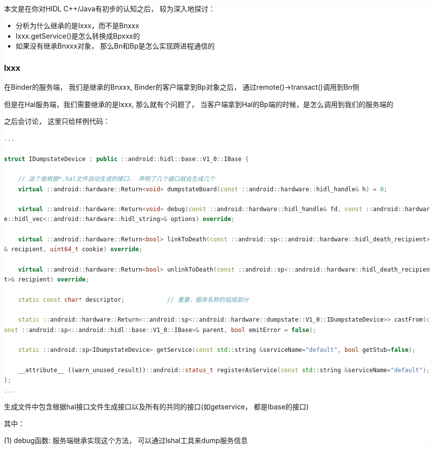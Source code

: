   ``` shell
  ```

本文是在你对HIDL C++/Java有初步的认知之后， 较为深入地探讨：

- 分析为什么继承的是Ixxx，而不是Bnxxx
- Ixxx.getService()是怎么转换成Bpxxx的
- 如果没有继承Bnxxx对象， 那么Bn和Bp是怎么实现跨进程通信的

### Ixxx

在Binder的服务端， 我们是继承的Bnxxx, Binder的客户端拿到Bp对象之后， 通过remote()->transact()调用到Bn侧

但是在Hal服务端，我们需要继承的是Ixxx, 那么就有个问题了， 当客户端拿到Hal的Bp端的时候，是怎么调用到我们的服务端的

之后会讨论， 这里只给样例代码：

```C++
...

struct IDumpstateDevice : public ::android::hidl::base::V1_0::IBase {

    // 这个是根据*.hal文件自动生成的接口， 声明了几个接口就会生成几个
    virtual ::android::hardware::Return<void> dumpstateBoard(const ::android::hardware::hidl_handle& h) = 0;
    
	virtual ::android::hardware::Return<void> debug(const ::android::hardware::hidl_handle& fd, const ::android::hardware::hidl_vec<::android::hardware::hidl_string>& options) override;
    
    virtual ::android::hardware::Return<bool> linkToDeath(const ::android::sp<::android::hardware::hidl_death_recipient>& recipient, uint64_t cookie) override;
    
    virtual ::android::hardware::Return<bool> unlinkToDeath(const ::android::sp<::android::hardware::hidl_death_recipient>& recipient) override;
    
    static const char* descriptor;            // 重要，服务名称的组成部分
    
    static ::android::hardware::Return<::android::sp<::android::hardware::dumpstate::V1_0::IDumpstateDevice>> castFrom(const ::android::sp<::android::hidl::base::V1_0::IBase>& parent, bool emitError = false);
    
    static ::android::sp<IDumpstateDevice> getService(const std::string &serviceName="default", bool getStub=false);
    
    __attribute__ ((warn_unused_result))::android::status_t registerAsService(const std::string &serviceName="default");
};
...
```

生成文件中包含根据hal接口文件生成接口以及所有的共同的接口(如getservice， 都是Ibase的接口)

其中：

(1) debug函数:  服务端继承实现这个方法， 可以通过lshal工具来dump服务信息
